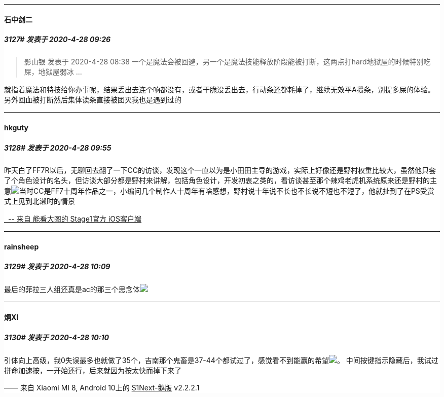 
*****

####  石中剑二  
##### 3127#       发表于 2020-4-28 09:26



<blockquote>影山银 发表于 2020-4-28 08:38
一个是魔法会被回避，另一个是魔法技能释放阶段能被打断，这两点打hard地狱屋的时候特别吃屎，地狱屋弱冰 ...</blockquote>
就指着魔法和特技给你办事呢，结果丢出去连个响都没有，或者干脆没丢出去，行动条还都耗掉了，继续无效平A攒条，别提多屎的体验。另外回血被打断然后集体读条直接被团灭我也是遇到过的







*****

####  hkguty  
##### 3128#       发表于 2020-4-28 09:55




昨天白了FF7R以后，无聊回去翻了一下CC的访谈，发现这个一直以为是小田田主导的游戏，实际上好像还是野村权重比较大，虽然他只套了个角色设计的名头，但访谈大部分都是野村来讲解，包括角色设计，开发初衷之类的，看访谈甚至那个辣鸡老虎机系统原来还是野村的主意<img src="https://static.saraba1st.com/image/smiley/face2017/095.png" referrerpolicy="no-referrer">当时CC是FF7十周年作品之一，小编问几个制作人十周年有啥感想，野村说十年说不长也不长说不短也不短了，他就扯到了在PS受赏式上见到北濑时的情景

[  -- 来自 能看大图的 Stage1官方 iOS客户端](https://itunes.apple.com/fi/app/saraba1st/id1221237470?mt=8)







*****

####  rainsheep  
##### 3129#       发表于 2020-4-28 10:09




最后的菲拉三人组还真是ac的那三个思念体<img src="https://static.saraba1st.com/image/smiley/face2017/067.png" referrerpolicy="no-referrer">







*****

####  炯XI  
##### 3130#       发表于 2020-4-28 10:10




引体向上高级，我0失误最多也就做了35个，吉南那个鬼畜是37-44个都试过了，感觉看不到能赢的希望<img src="https://static.saraba1st.com/image/smiley/face2017/003.png" referrerpolicy="no-referrer">。
中间按键指示隐藏后，我试过拼命加速按，一开始还行，后来就因为按太快而掉下来了

—— 来自 Xiaomi MI 8, Android 10上的 [S1Next-鹅版](https://github.com/ykrank/S1-Next/releases) v2.2.2.1
